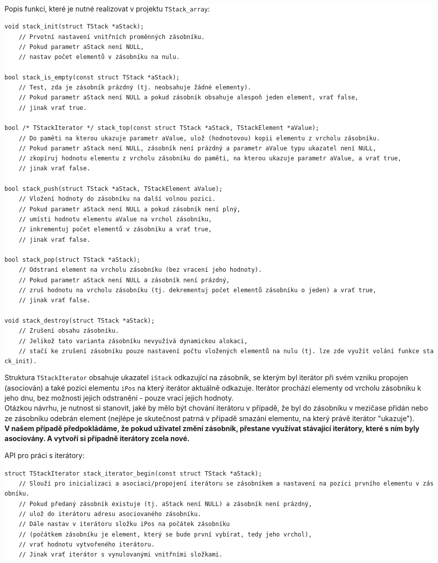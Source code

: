 Popis funkcí, které je nutné realizovat v projektu `TStack_array`:

    void stack_init(struct TStack *aStack);
        // Prvotní nastavení vnitřních proměnných zásobníku.
        // Pokud parametr aStack není NULL,
        // nastav počet elementů v zásobníku na nulu.

    bool stack_is_empty(const struct TStack *aStack);
        // Test, zda je zásobník prázdný (tj. neobsahuje žádné elementy).
        // Pokud parametr aStack není NULL a pokud zásobník obsahuje alespoň jeden element, vrať false,
        // jinak vrať true.

    bool /* TStackIterator */ stack_top(const struct TStack *aStack, TStackElement *aValue);
        // Do paměti na kterou ukazuje parametr aValue, ulož (hodnotovou) kopii elementu z vrcholu zásobníku.
        // Pokud parametr aStack není NULL, zásobník není prázdný a parametr aValue typu ukazatel není NULL,
        // zkopíruj hodnotu elementu z vrcholu zásobníku do paměti, na kterou ukazuje parametr aValue, a vrať true,
        // jinak vrať false.

    bool stack_push(struct TStack *aStack, TStackElement aValue);
        // Vložení hodnoty do zásobníku na další volnou pozici.
        // Pokud parametr aStack není NULL a pokud zásobník není plný,
        // umísti hodnotu elementu aValue na vrchol zásobníku,
        // inkrementuj počet elementů v zásobníku a vrať true,
        // jinak vrať false.

    bool stack_pop(struct TStack *aStack);
        // Odstraní element na vrcholu zásobníku (bez vracení jeho hodnoty).
        // Pokud parametr aStack není NULL a zásobník není prázdný,
        // zruš hodnotu na vrcholu zásobníku (tj. dekrementuj počet elementů zásobníku o jeden) a vrať true,
        // jinak vrať false.

    void stack_destroy(struct TStack *aStack);
        // Zrušení obsahu zásobníku.
        // Jelikož tato varianta zásobníku nevyužívá dynamickou alokaci,
        // stačí ke zrušení zásobníku pouze nastavení počtu vložených elementů na nulu (tj. lze zde využít volání funkce stack_init).

Struktura `TStackIterator` obsahuje ukazatel `iStack` odkazující na zásobník, se kterým byl iterátor při svém vzniku propojen (asociován) a také pozici elementu `iPos` na který iterátor aktuálně odkazuje. Iterátor prochází elementy od vrcholu zásobníku k jeho dnu, bez možnosti jejich odstranění - pouze vrací jejich hodnoty.   
Otázkou návrhu, je nutnost si stanovit, jaké by mělo být chování iterátoru v případě, že byl do zásobníku v mezičase přidán nebo ze zásobníku odebrán element (nejlépe je skutečnost patrná v případě smazání elementu, na který právě iterátor "ukazuje").   
**V našem případě předpokládáme, že pokud uživatel změní zásobník, přestane využívat stávající iterátory, které s ním byly asociovány. A vytvoří si případně iterátory zcela nové.**

API pro práci s iterátory:

    struct TStackIterator stack_iterator_begin(const struct TStack *aStack);
        // Slouží pro inicializaci a asociaci/propojení iterátoru se zásobníkem a nastavení na pozici prvního elementu v zásobníku.
        // Pokud předaný zásobník existuje (tj. aStack není NULL) a zásobník není prázdný,
        // ulož do iterátoru adresu asociovaného zásobníku.
        // Dále nastav v iterátoru složku iPos na počátek zásobníku
        // (počátkem zásobníku je element, který se bude první vybírat, tedy jeho vrchol),
        // vrať hodnotu vytvořeného iterátoru.
        // Jinak vrať iterátor s vynulovanými vnitřními složkami.
